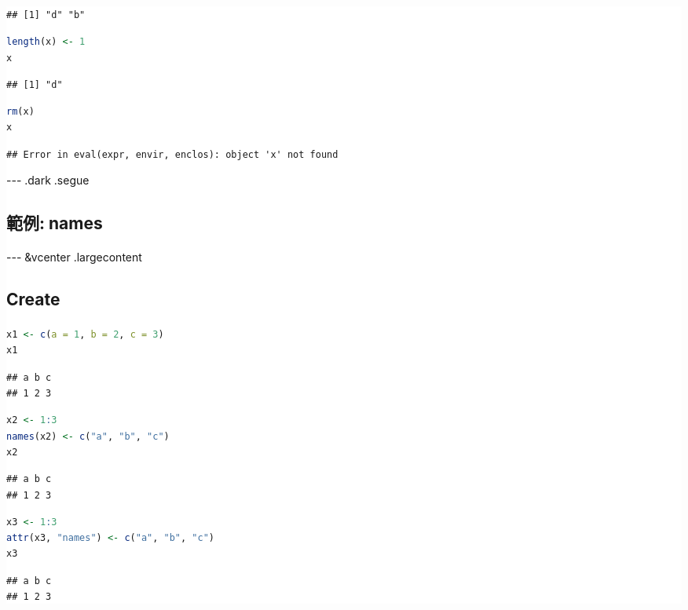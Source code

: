 ```
## [1] "d" "b"
```

```r
length(x) <- 1
x
```

```
## [1] "d"
```

```r
rm(x)
x
```

```
## Error in eval(expr, envir, enclos): object 'x' not found
```

--- .dark .segue

## 範例: names

--- &vcenter .largecontent

## Create


```r
x1 <- c(a = 1, b = 2, c = 3)
x1
```

```
## a b c 
## 1 2 3
```

```r
x2 <- 1:3
names(x2) <- c("a", "b", "c")
x2
```

```
## a b c 
## 1 2 3
```

```r
x3 <- 1:3
attr(x3, "names") <- c("a", "b", "c")
x3
```

```
## a b c 
## 1 2 3
```
